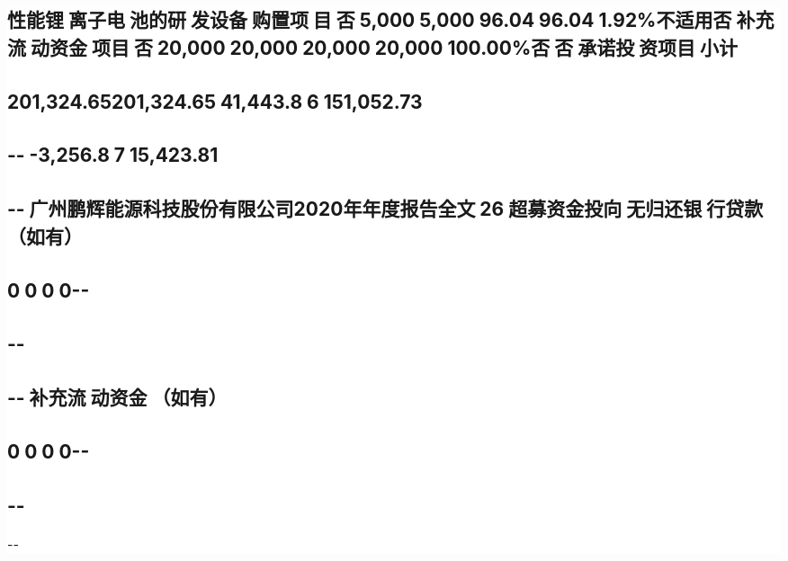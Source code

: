 性能锂
离子电
池的研
发设备
购置项
目
否
5,000
5,000
96.04
96.04
1.92%不适用否
补充流
动资金
项目
否
20,000
20,000
20,000
20,000
100.00%否
否
承诺投
资项目
小计
--
201,324.65201,324.65
41,443.8
6
151,052.73
--
--
-3,256.8
7
15,423.81
--
--
广州鹏辉能源科技股份有限公司2020年年度报告全文
26
超募资金投向
无归还银
行贷款
（如有）
--
0
0
0
0--
--
--
--
--
补充流
动资金
（如有）
--
0
0
0
0--
--
--
--
--